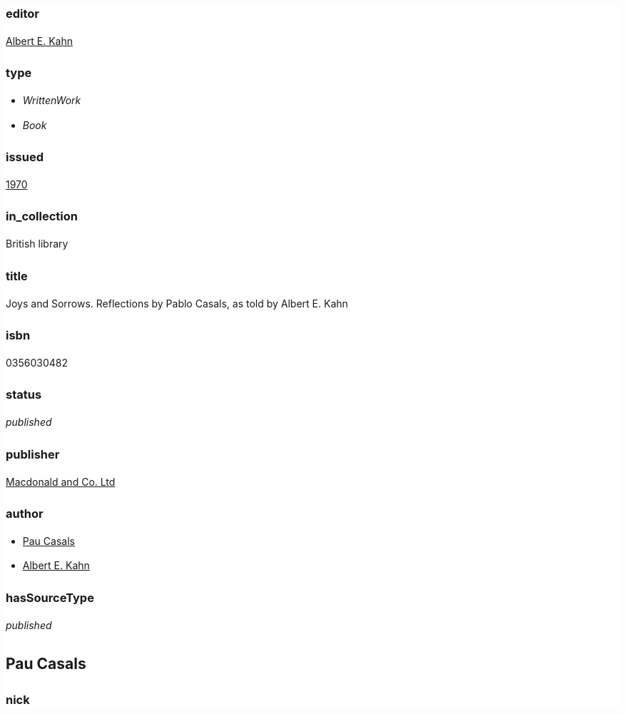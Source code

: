 ### editor


[Albert E. Kahn](#Albert-E.-Kahn)

### type

 - *WrittenWork*

 - *Book*

### issued


[1970](#1970)

### in_collection


British library

### title


Joys and Sorrows. Reflections by Pablo Casals, as told by Albert E. Kahn

### isbn


0356030482

### status


*published*

### publisher


[Macdonald and Co. Ltd](#Macdonald-and-Co.-Ltd)

### author

 - [Pau Casals](#Pau-Casals)

 - [Albert E. Kahn](#Albert-E.-Kahn)

### hasSourceType


*published*

## Pau Casals

### nick

